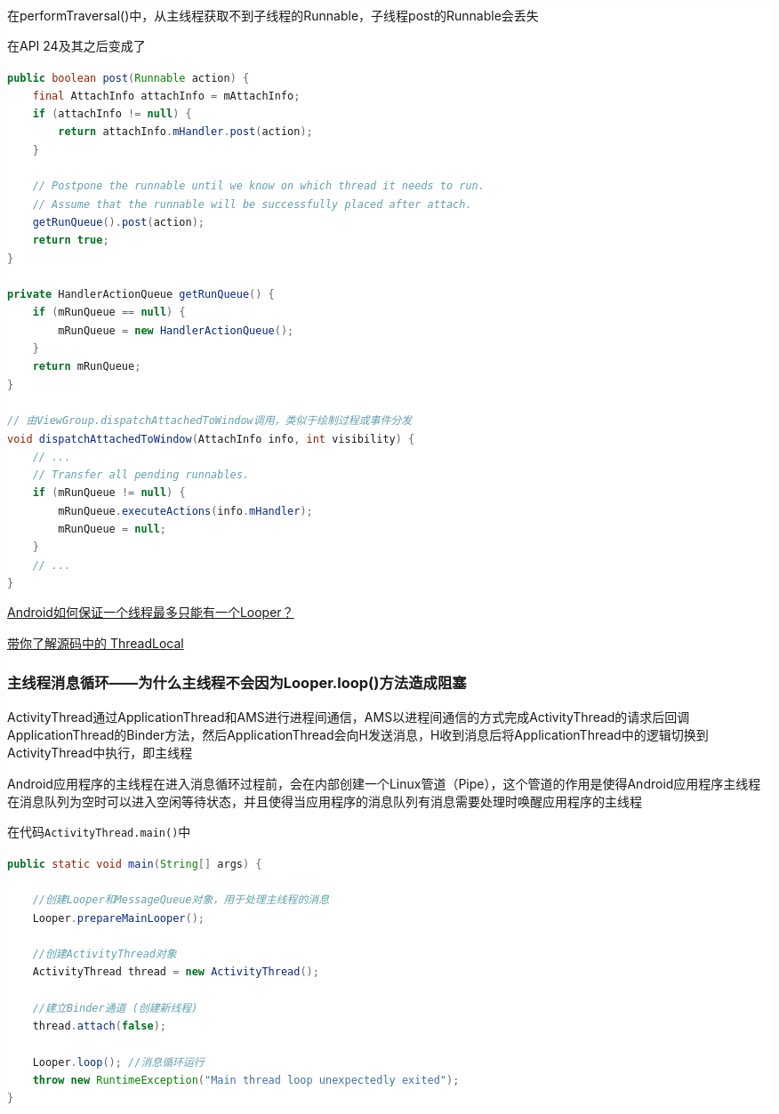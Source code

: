 在performTraversal()中，从主线程获取不到子线程的Runnable，子线程post的Runnable会丢失

在API 24及其之后变成了

```java
public boolean post(Runnable action) {
    final AttachInfo attachInfo = mAttachInfo;
    if (attachInfo != null) {
        return attachInfo.mHandler.post(action);
    }

    // Postpone the runnable until we know on which thread it needs to run.
    // Assume that the runnable will be successfully placed after attach.
    getRunQueue().post(action);
    return true;
}

private HandlerActionQueue getRunQueue() {
    if (mRunQueue == null) {
        mRunQueue = new HandlerActionQueue();
    }
    return mRunQueue;
}

// 由ViewGroup.dispatchAttachedToWindow调用，类似于绘制过程或事件分发
void dispatchAttachedToWindow(AttachInfo info, int visibility) {
    // ...
    // Transfer all pending runnables.
    if (mRunQueue != null) {
        mRunQueue.executeActions(info.mHandler);
        mRunQueue = null;
    }
    // ...
}
```



[Android如何保证一个线程最多只能有一个Looper？](http://blog.csdn.net/sun927/article/details/51031268)

[带你了解源码中的 ThreadLocal](https://www.jianshu.com/p/4167d7ff5ec1)

### 主线程消息循环——为什么主线程不会因为Looper.loop()方法造成阻塞

ActivityThread通过ApplicationThread和AMS进行进程间通信，AMS以进程间通信的方式完成ActivityThread的请求后回调ApplicationThread的Binder方法，然后ApplicationThread会向H发送消息，H收到消息后将ApplicationThread中的逻辑切换到ActivityThread中执行，即主线程

Android应用程序的主线程在进入消息循环过程前，会在内部创建一个Linux管道（Pipe），这个管道的作用是使得Android应用程序主线程在消息队列为空时可以进入空闲等待状态，并且使得当应用程序的消息队列有消息需要处理时唤醒应用程序的主线程

在代码`ActivityThread.main()`中

```java
public static void main(String[] args) {

    //创建Looper和MessageQueue对象，用于处理主线程的消息
    Looper.prepareMainLooper();

    //创建ActivityThread对象
    ActivityThread thread = new ActivityThread(); 

    //建立Binder通道 (创建新线程)
    thread.attach(false);

    Looper.loop(); //消息循环运行
    throw new RuntimeException("Main thread loop unexpectedly exited");
}
```
